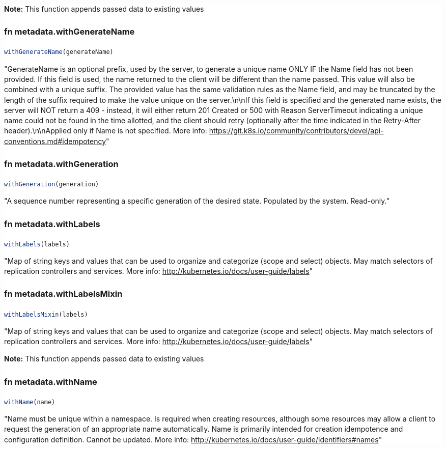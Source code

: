 **Note:** This function appends passed data to existing values

### fn metadata.withGenerateName

```ts
withGenerateName(generateName)
```

"GenerateName is an optional prefix, used by the server, to generate a unique name ONLY IF the Name field has not been provided. If this field is used, the name returned to the client will be different than the name passed. This value will also be combined with a unique suffix. The provided value has the same validation rules as the Name field, and may be truncated by the length of the suffix required to make the value unique on the server.\n\nIf this field is specified and the generated name exists, the server will NOT return a 409 - instead, it will either return 201 Created or 500 with Reason ServerTimeout indicating a unique name could not be found in the time allotted, and the client should retry (optionally after the time indicated in the Retry-After header).\n\nApplied only if Name is not specified. More info: https://git.k8s.io/community/contributors/devel/api-conventions.md#idempotency"

### fn metadata.withGeneration

```ts
withGeneration(generation)
```

"A sequence number representing a specific generation of the desired state. Populated by the system. Read-only."

### fn metadata.withLabels

```ts
withLabels(labels)
```

"Map of string keys and values that can be used to organize and categorize (scope and select) objects. May match selectors of replication controllers and services. More info: http://kubernetes.io/docs/user-guide/labels"

### fn metadata.withLabelsMixin

```ts
withLabelsMixin(labels)
```

"Map of string keys and values that can be used to organize and categorize (scope and select) objects. May match selectors of replication controllers and services. More info: http://kubernetes.io/docs/user-guide/labels"

**Note:** This function appends passed data to existing values

### fn metadata.withName

```ts
withName(name)
```

"Name must be unique within a namespace. Is required when creating resources, although some resources may allow a client to request the generation of an appropriate name automatically. Name is primarily intended for creation idempotence and configuration definition. Cannot be updated. More info: http://kubernetes.io/docs/user-guide/identifiers#names"
